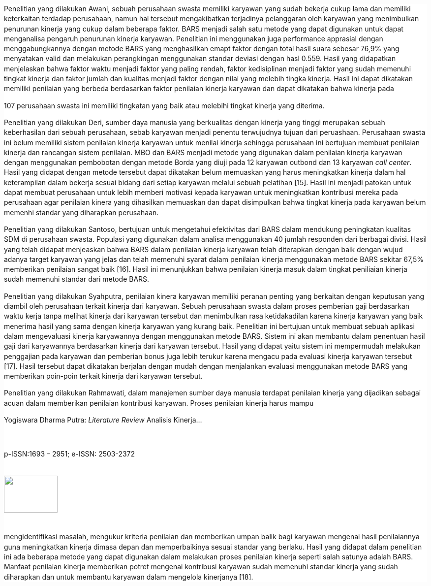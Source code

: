 <p><span class="font3">Penelitian yang dilakukan Awani, sebuah perusahaan swasta memiliki karyawan yang sudah bekerja cukup lama dan memiliki keterkaitan terdadap perusahaan, namun hal tersebut mengakibatkan terjadinya pelanggaran oleh karyawan yang menimbulkan penurunan kinerja yang cukup dalam beberapa faktor. BARS menjadi salah satu metode yang dapat digunakan untuk dapat menganalisa pengaruh penurunan kinerja karyawan. Penelitian ini menggunakan juga performance apprasial dengan menggabungkannya dengan metode BARS yang menghasilkan emapt faktor dengan total hasil suara sebesar 76,9% yang menyatakan valid dan melakukan perangkingan menggunakan standar deviasi dengan hasl 0.559. Hasil yang didapatkan menjelaskan bahwa faktor waktu menjadi faktor yang paling rendah, faktor kedisiplinan menjadi faktor yang sudah memenuhi tingkat kinerja dan faktor jumlah dan kualitas menjadi faktor dengan nilai yang melebih tingka kinerja. Hasil ini dapat dikatakan memiliki penilaian yang berbeda berdasarkan faktor penilaian kinerja karyawan dan dapat dikatakan bahwa kinerja pada</span></p>
<p><span class="font3">107 perusahaan swasta ini memiliki tingkatan yang baik atau melebihi tingkat kinerja yang diterima.</span></p>
<p><span class="font3">Penelitian yang dilakukan Deri, sumber daya manusia yang berkualitas dengan kinerja yang tinggi merupakan sebuah keberhasilan dari sebuah perusahaan, sebab karyawan menjadi penentu terwujudnya tujuan dari peruashaan. Perusahaan swasta ini belum memiliki sistem penilaian kinerja karyawan untuk menilai kinerja sehingga perusahaan ini bertujuan membuat penilaian kinerja dan rancangan sistem penilaian. MBO dan BARS menjadi metode yang digunakan dalam penilaian kinerja karyawan dengan menggunakan pembobotan dengan metode Borda yang diuji pada 12 karyawan outbond dan 13 karyawan </span><span class="font3" style="font-style:italic;">call center</span><span class="font3">. Hasil yang didapat dengan metode tersebut dapat dikatakan belum memuaskan yang harus meningkatkan kinerja dalam hal keterampilan dalam bekerja sesuai bidang dari setiap karyawan melalui sebuah pelatihan [15]. Hasil ini menjadi patokan untuk dapat membuat perusahaan untuk lebih memberi motivasi kepada karyawan untuk meningkatkan kontribusi mereka pada perusahaan agar penilaian kinera yang dihasilkan memuaskan dan dapat disimpulkan bahwa tingkat kinerja pada karyawan belum memenhi standar yang diharapkan perusahaan.</span></p>
<p><span class="font3">Penelitian yang dilakukan Santoso, bertujuan untuk mengetahui efektivitas dari BARS dalam mendukung peningkatan kualitas SDM di perusahaan swasta. Populasi yang digunakan dalam analisa menggunakan 40 jumlah responden dari berbagai divisi. Hasil yang telah didapat menjeaskan bahwa BARS dalam penilaian kinerja karyawan telah diterapkan dengan baik dengan wujud adanya target karyawan yang jelas dan telah memenuhi syarat dalam penilaian kinerja menggunakan metode BARS sekitar 67,5% memberikan penilaian sangat baik [16]. Hasil ini menunjukkan bahwa penilaian kinerja masuk dalam tingkat peniliaian kinerja sudah memenuhi standar dari metode BARS.</span></p>
<p><span class="font3">Penelitian yang dilakukan Syahputra, penilaian kinera karyawan memiliki peranan penting yang berkaitan dengan keputusan yang diambil oleh perusahaan terkait kinerja dari karyawan. Sebuah perusahaan swasta dalam proses pemberian gaji berdasarkan waktu kerja tanpa melihat kinerja dari karyawan tersebut dan menimbulkan rasa ketidakadilan karena kinerja karyawan yang baik menerima hasil yang sama dengan kinerja karyawan yang kurang baik. Penelitian ini bertujuan untuk membuat sebuah aplikasi dalam mengevaluasi kinerja karyawannya dengan menggunakan metode BARS. Sistem ini akan membantu dalam penentuan hasil gaji dari karyawannya berdasarkan kinerja dari karyawan tersebut. Hasil yang didapat yaitu sistem ini mempermudah melakukan penggajian pada karyawan dan pemberian bonus juga lebih terukur karena mengacu pada evaluasi kinerja karyawan tersebut [17]. Hasil tersebut dapat dikatakan berjalan dengan mudah dengan menjalankan evaluasi menggunakan metode BARS yang memberikan poin-poin terkait kinerja dari karyawan tersebut.</span></p>
<p><span class="font3">Penelitian yang dilakukan Rahmawati, dalam manajemen sumber daya manusia terdapat penilaian kinerja yang dijadikan sebagai acuan dalam memberikan penilaian kontribusi karyawan. Proses penilaian kinerja harus mampu</span></p>
<div>
<p><span class="font3">Yogiswara Dharma Putra: </span><span class="font3" style="font-style:italic;">Literature Review</span><span class="font3"> Analisis Kinerja…</span></p>
</div><br clear="all">
<div>
<p><span class="font3">p-ISSN:1693 – 2951; e-ISSN: </span><span class="font0">2503-2372</span></p>
</div><br clear="all">
<div><img src="https://jurnal.harianregional.com/media/60349-6.png" alt="" style="width:82pt;height:56pt;">
</div><br clear="all">
<p><span class="font3">mengidentifikasi masalah, mengukur kriteria penilaian dan memberikan umpan balik bagi karyawan mengenai hasil penilaiannya guna meningkatkan kinerja dimasa depan dan memperbaikinya sesuai standar yang berlaku. Hasil yang didapat dalam penelitian ini ada beberapa metode yang dapat digunakan dalam melakukan proses penilaian kinerja seperti salah satunya adalah BARS. Manfaat penilaian kinerja memberikan potret mengenai kontribusi karyawan sudah memenuhi standar kinerja yang sudah diharapkan dan untuk membantu karyawan dalam mengelola kinerjanya [18].</span></p>